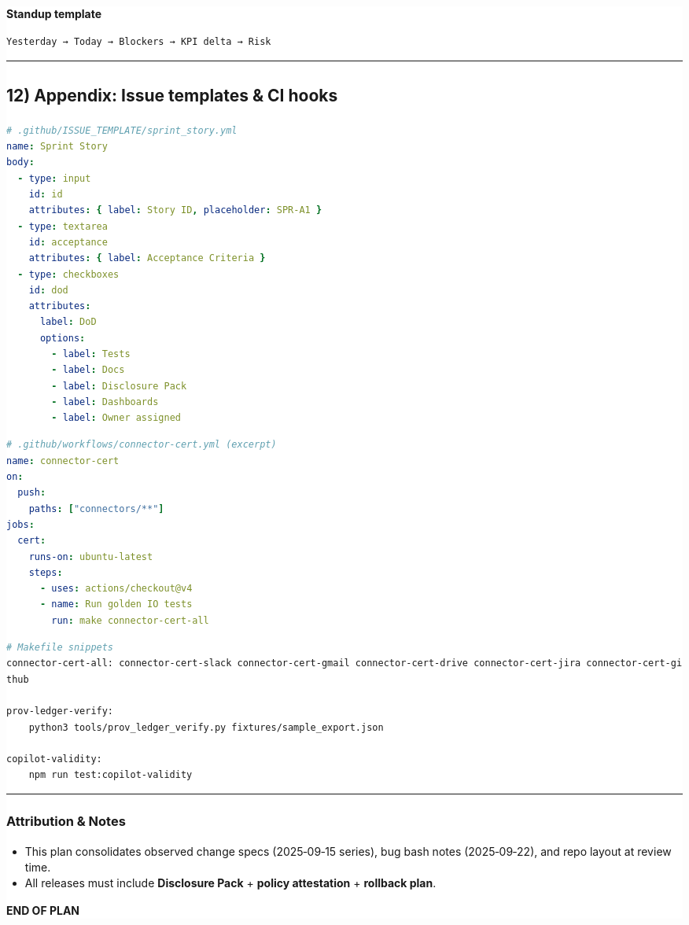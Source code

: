 **Standup template**
```text
Yesterday → Today → Blockers → KPI delta → Risk
```

---

## 12) Appendix: Issue templates & CI hooks
```yaml
# .github/ISSUE_TEMPLATE/sprint_story.yml
name: Sprint Story
body:
  - type: input
    id: id
    attributes: { label: Story ID, placeholder: SPR-A1 }
  - type: textarea
    id: acceptance
    attributes: { label: Acceptance Criteria }
  - type: checkboxes
    id: dod
    attributes:
      label: DoD
      options:
        - label: Tests
        - label: Docs
        - label: Disclosure Pack
        - label: Dashboards
        - label: Owner assigned
```

```yaml
# .github/workflows/connector-cert.yml (excerpt)
name: connector-cert
on:
  push:
    paths: ["connectors/**"]
jobs:
  cert:
    runs-on: ubuntu-latest
    steps:
      - uses: actions/checkout@v4
      - name: Run golden IO tests
        run: make connector-cert-all
```

```bash
# Makefile snippets
connector-cert-all: connector-cert-slack connector-cert-gmail connector-cert-drive connector-cert-jira connector-cert-github

prov-ledger-verify:
	python3 tools/prov_ledger_verify.py fixtures/sample_export.json

copilot-validity:
	npm run test:copilot-validity
```

---

### Attribution & Notes
- This plan consolidates observed change specs (2025‑09‑15 series), bug bash notes (2025‑09‑22), and repo layout at review time.  
- All releases must include **Disclosure Pack** + **policy attestation** + **rollback plan**.

**END OF PLAN**

